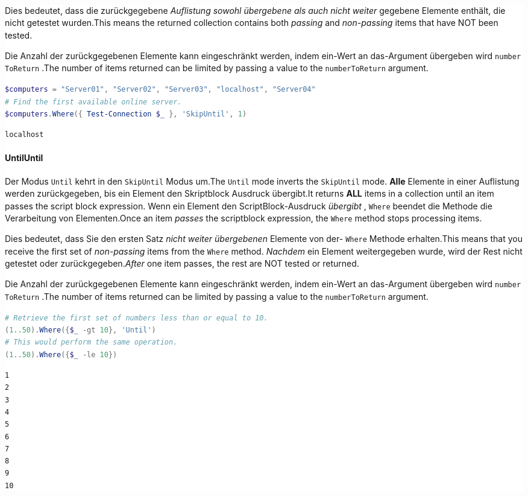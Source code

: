 <span data-ttu-id="2948a-247">Dies bedeutet, dass die zurückgegebene _Auflistung sowohl übergebene als auch_ _nicht weiter_ gegebene Elemente enthält, die nicht getestet wurden.</span><span class="sxs-lookup"><span data-stu-id="2948a-247">This means the returned collection contains both _passing_ and _non-passing_ items that have NOT been tested.</span></span>

<span data-ttu-id="2948a-248">Die Anzahl der zurückgegebenen Elemente kann eingeschränkt werden, indem ein-Wert an das-Argument übergeben wird `numberToReturn` .</span><span class="sxs-lookup"><span data-stu-id="2948a-248">The number of items returned can be limited by passing a value to the `numberToReturn` argument.</span></span>

```powershell
$computers = "Server01", "Server02", "Server03", "localhost", "Server04"
# Find the first available online server.
$computers.Where({ Test-Connection $_ }, 'SkipUntil', 1)
```

```Output
localhost
```

#### <a name="until"></a><span data-ttu-id="2948a-249">Until</span><span class="sxs-lookup"><span data-stu-id="2948a-249">Until</span></span>

<span data-ttu-id="2948a-250">Der Modus `Until` kehrt in den `SkipUntil` Modus um.</span><span class="sxs-lookup"><span data-stu-id="2948a-250">The `Until` mode inverts the `SkipUntil` mode.</span></span>  <span data-ttu-id="2948a-251">**Alle** Elemente in einer Auflistung werden zurückgegeben, bis ein Element den Skriptblock Ausdruck übergibt.</span><span class="sxs-lookup"><span data-stu-id="2948a-251">It returns **ALL** items in a collection until an item passes the script block expression.</span></span> <span data-ttu-id="2948a-252">Wenn ein Element den ScriptBlock-Ausdruck _übergibt_ , `Where` beendet die Methode die Verarbeitung von Elementen.</span><span class="sxs-lookup"><span data-stu-id="2948a-252">Once an item _passes_ the scriptblock expression, the `Where` method stops processing items.</span></span>

<span data-ttu-id="2948a-253">Dies bedeutet, dass Sie den ersten Satz _nicht weiter übergebenen_ Elemente von der- `Where` Methode erhalten.</span><span class="sxs-lookup"><span data-stu-id="2948a-253">This means that you receive the first set of _non-passing_ items from the `Where` method.</span></span> <span data-ttu-id="2948a-254">_Nachdem_ ein Element weitergegeben wurde, wird der Rest nicht getestet oder zurückgegeben.</span><span class="sxs-lookup"><span data-stu-id="2948a-254">_After_ one item passes, the rest are NOT tested or returned.</span></span>

<span data-ttu-id="2948a-255">Die Anzahl der zurückgegebenen Elemente kann eingeschränkt werden, indem ein-Wert an das-Argument übergeben wird `numberToReturn` .</span><span class="sxs-lookup"><span data-stu-id="2948a-255">The number of items returned can be limited by passing a value to the `numberToReturn` argument.</span></span>

```powershell
# Retrieve the first set of numbers less than or equal to 10.
(1..50).Where({$_ -gt 10}, 'Until')
# This would perform the same operation.
(1..50).Where({$_ -le 10})
```

```Output
1
2
3
4
5
6
7
8
9
10
```
